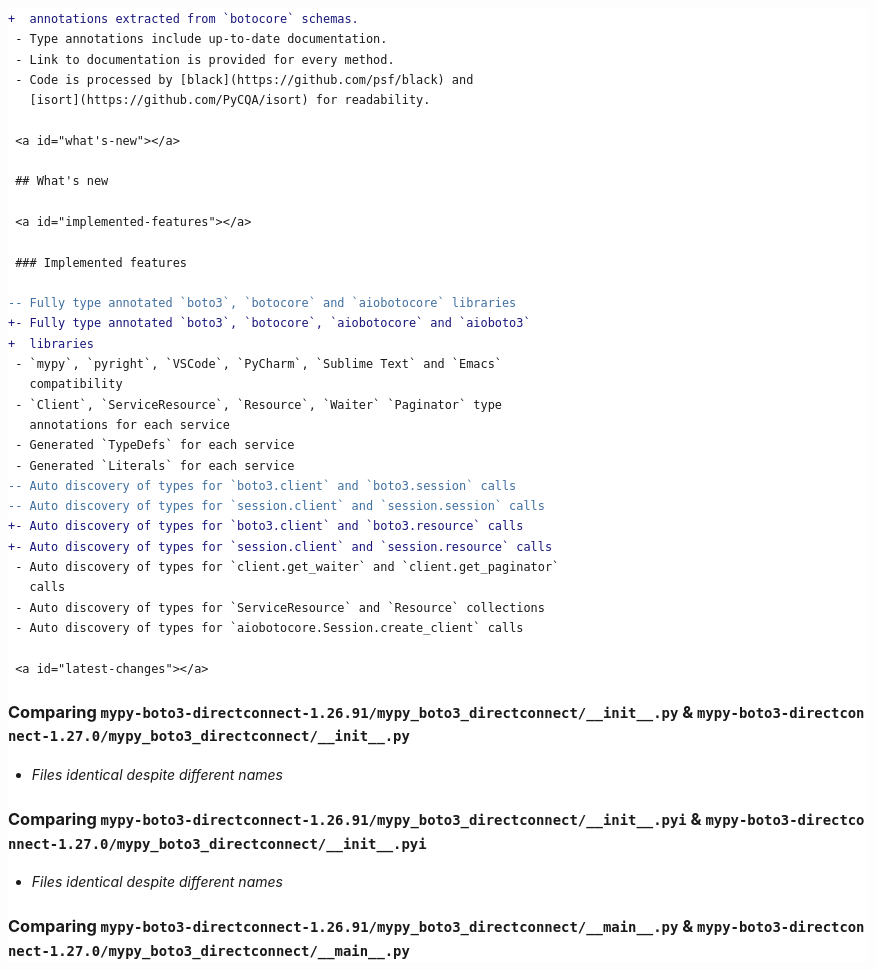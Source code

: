 ```diff
+  annotations extracted from `botocore` schemas.
 - Type annotations include up-to-date documentation.
 - Link to documentation is provided for every method.
 - Code is processed by [black](https://github.com/psf/black) and
   [isort](https://github.com/PyCQA/isort) for readability.
 
 <a id="what's-new"></a>
 
 ## What's new
 
 <a id="implemented-features"></a>
 
 ### Implemented features
 
-- Fully type annotated `boto3`, `botocore` and `aiobotocore` libraries
+- Fully type annotated `boto3`, `botocore`, `aiobotocore` and `aioboto3`
+  libraries
 - `mypy`, `pyright`, `VSCode`, `PyCharm`, `Sublime Text` and `Emacs`
   compatibility
 - `Client`, `ServiceResource`, `Resource`, `Waiter` `Paginator` type
   annotations for each service
 - Generated `TypeDefs` for each service
 - Generated `Literals` for each service
-- Auto discovery of types for `boto3.client` and `boto3.session` calls
-- Auto discovery of types for `session.client` and `session.session` calls
+- Auto discovery of types for `boto3.client` and `boto3.resource` calls
+- Auto discovery of types for `session.client` and `session.resource` calls
 - Auto discovery of types for `client.get_waiter` and `client.get_paginator`
   calls
 - Auto discovery of types for `ServiceResource` and `Resource` collections
 - Auto discovery of types for `aiobotocore.Session.create_client` calls
 
 <a id="latest-changes"></a>
```

### Comparing `mypy-boto3-directconnect-1.26.91/mypy_boto3_directconnect/__init__.py` & `mypy-boto3-directconnect-1.27.0/mypy_boto3_directconnect/__init__.py`

 * *Files identical despite different names*

### Comparing `mypy-boto3-directconnect-1.26.91/mypy_boto3_directconnect/__init__.pyi` & `mypy-boto3-directconnect-1.27.0/mypy_boto3_directconnect/__init__.pyi`

 * *Files identical despite different names*

### Comparing `mypy-boto3-directconnect-1.26.91/mypy_boto3_directconnect/__main__.py` & `mypy-boto3-directconnect-1.27.0/mypy_boto3_directconnect/__main__.py`
